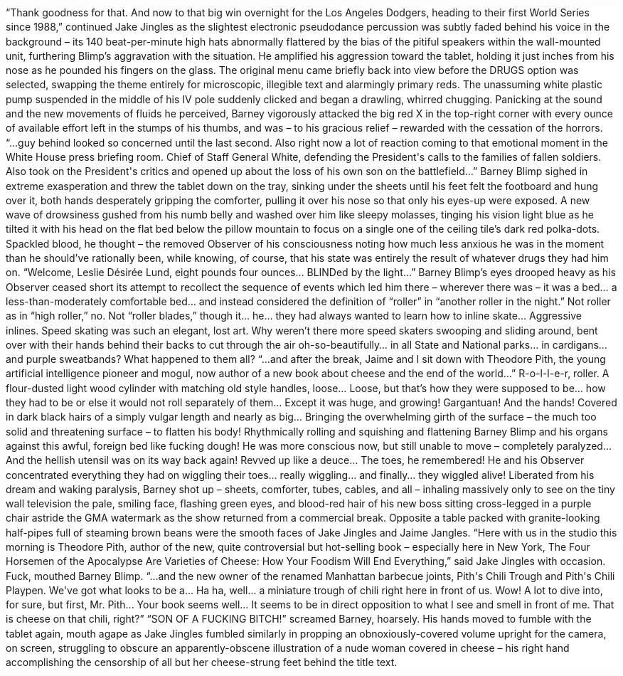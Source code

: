 “Thank goodness for that. And now to that big win overnight for the Los Angeles Dodgers, heading to their first World Series since 1988,” continued Jake Jingles as the slightest electronic pseudodance percussion was subtly faded behind his voice in the background – its 140 beat-per-minute high hats abnormally flattered by the bias of the pitiful speakers within the wall-mounted unit, furthering Blimp’s aggravation with the situation. He amplified his aggression toward the tablet, holding it just inches from his nose as he pounded his fingers on the glass. The original menu came briefly back into view before the DRUGS option was selected, swapping the theme entirely for microscopic, illegible text and alarmingly primary reds. The unassuming white plastic pump suspended in the middle of his IV pole suddenly clicked and began a drawling, whirred chugging. Panicking at the sound and the new movements of fluids he perceived, Barney vigorously attacked the big red X in the top-right corner with every ounce of available effort left in the stumps of his thumbs, and was – to his gracious relief – rewarded with the cessation of the horrors.
“…guy behind looked so concerned until the last second. Also right now a lot of reaction coming to that emotional moment in the White House press briefing room. Chief of Staff General White, defending the President's calls to the families of fallen soldiers. Also took on the President's critics and opened up about the loss of his own son on the battlefield…”
Barney Blimp sighed in extreme exasperation and threw the tablet down on the tray, sinking under the sheets until his feet felt the footboard and hung over it, both hands desperately gripping the comforter, pulling it over his nose so that only his eyes-up were exposed. A new wave of drowsiness gushed from his numb belly and washed over him like sleepy molasses, tinging his vision light blue as he tilted it with his head on the flat bed below the pillow mountain to focus on a single one of the ceiling tile’s dark red polka-dots. Spackled blood, he thought – the removed Observer of his consciousness noting how much less anxious he was in the moment than he should’ve rationally been, while knowing, of course, that his state was entirely the result of whatever drugs they had him on.
“Welcome, Leslie Désirée Lund, eight pounds four ounces… BLINDed by the light…”
Barney Blimp’s eyes drooped heavy as his Observer ceased short its attempt to recollect the sequence of events which led him there – wherever there was – it was a bed… a less-than-moderately comfortable bed… and instead considered the definition of “roller” in “another roller in the night.” Not roller as in “high roller,” no. Not “roller blades,” though it… he… they had always wanted to learn how to inline skate… Aggressive inlines. Speed skating was such an elegant, lost art. Why weren’t there more speed skaters swooping and sliding around, bent over with their hands behind their backs to cut through the air oh-so-beautifully… in all State and National parks… in cardigans… and purple sweatbands? What happened to them all?
“…and after the break, Jaime and I sit down with Theodore Pith, the young artificial intelligence pioneer and mogul, now author of a new book about cheese and the end of the world…”
R-o-l-l-e-r, roller. A flour-dusted light wood cylinder with matching old style handles, loose… Loose, but that’s how they were supposed to be… how they had to be or else it would not roll separately of them… Except it was huge, and growing! Gargantuan! And the hands! Covered in dark black hairs of a simply vulgar length and nearly as big… Bringing the overwhelming girth of the surface – the much too solid and threatening surface – to flatten his body! Rhythmically rolling and squishing and flattening Barney Blimp and his organs against this awful, foreign bed like fucking dough! He was more conscious now, but still unable to move – completely paralyzed… And the hellish utensil was on its way back again! Revved up like a deuce… The toes, he remembered! He and his Observer concentrated everything they had on wiggling their toes… really wiggling… and finally… they wiggled alive!
Liberated from his dream and waking paralysis, Barney shot up – sheets, comforter, tubes, cables, and all – inhaling massively only to see on the tiny wall television the pale, smiling face, flashing green eyes, and blood-red hair of his new boss sitting cross-legged in a purple chair astride the GMA watermark as the show returned from a commercial break. Opposite a table packed with granite-looking half-pipes full of steaming brown beans were the smooth faces of Jake Jingles and Jaime Jangles.
“Here with us in the studio this morning is Theodore Pith, author of the new, quite controversial but hot-selling book – especially here in New York, The Four Horsemen of the Apocalypse Are Varieties of Cheese: How Your Foodism Will End Everything,” said Jake Jingles with occasion.
Fuck, mouthed Barney Blimp.
“…and the new owner of the renamed Manhattan barbecue joints, Pith's Chili Trough and Pith's Chili Playpen. We've got what looks to be a... Ha ha, well... a miniature trough of chili right here in front of us. Wow! A lot to dive into, for sure, but first, Mr. Pith... Your book seems well… It seems to be in direct opposition to what I see and smell in front of me. That is cheese on that chili, right?”
“SON OF A FUCKING BITCH!” screamed Barney, hoarsely. His hands moved to fumble with the tablet again, mouth agape as Jake Jingles fumbled similarly in propping an obnoxiously-covered volume upright for the camera, on screen, struggling to obscure an apparently-obscene illustration of a nude woman covered in cheese – his right hand accomplishing the censorship of all but her cheese-strung feet behind the title text.